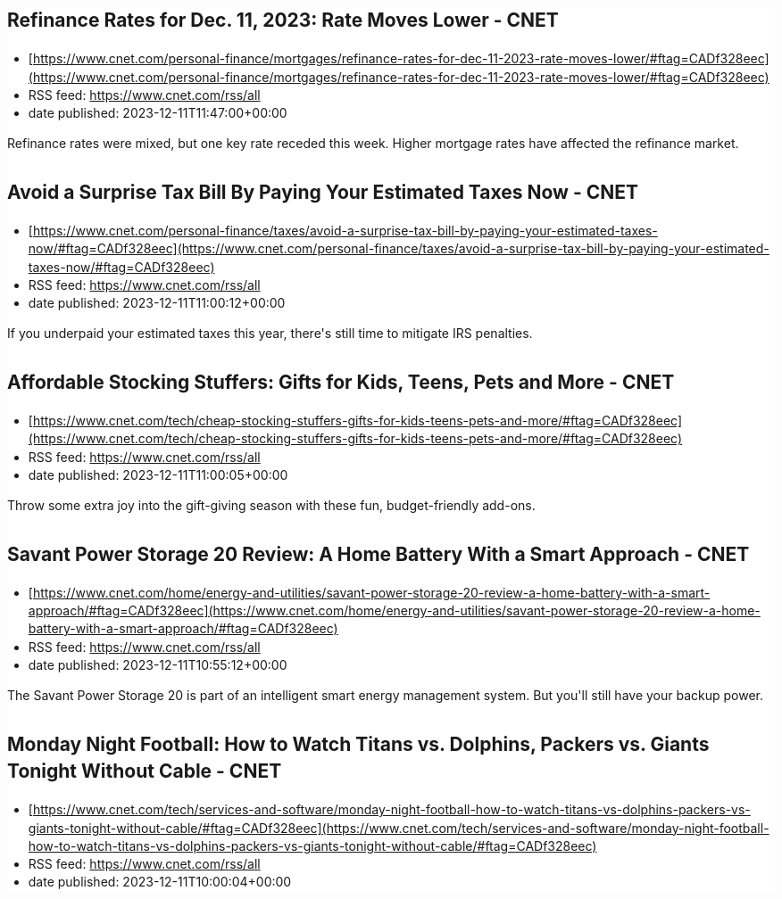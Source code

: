## Refinance Rates for Dec. 11, 2023: Rate Moves Lower     - CNET
 - [https://www.cnet.com/personal-finance/mortgages/refinance-rates-for-dec-11-2023-rate-moves-lower/#ftag=CADf328eec](https://www.cnet.com/personal-finance/mortgages/refinance-rates-for-dec-11-2023-rate-moves-lower/#ftag=CADf328eec)
 - RSS feed: https://www.cnet.com/rss/all
 - date published: 2023-12-11T11:47:00+00:00

Refinance rates were mixed, but one key rate receded this week. Higher mortgage rates have affected the refinance market.

## Avoid a Surprise Tax Bill By Paying Your Estimated Taxes Now     - CNET
 - [https://www.cnet.com/personal-finance/taxes/avoid-a-surprise-tax-bill-by-paying-your-estimated-taxes-now/#ftag=CADf328eec](https://www.cnet.com/personal-finance/taxes/avoid-a-surprise-tax-bill-by-paying-your-estimated-taxes-now/#ftag=CADf328eec)
 - RSS feed: https://www.cnet.com/rss/all
 - date published: 2023-12-11T11:00:12+00:00

If you underpaid your estimated taxes this year, there's still time to mitigate IRS penalties.

## Affordable Stocking Stuffers: Gifts for Kids, Teens, Pets and More     - CNET
 - [https://www.cnet.com/tech/cheap-stocking-stuffers-gifts-for-kids-teens-pets-and-more/#ftag=CADf328eec](https://www.cnet.com/tech/cheap-stocking-stuffers-gifts-for-kids-teens-pets-and-more/#ftag=CADf328eec)
 - RSS feed: https://www.cnet.com/rss/all
 - date published: 2023-12-11T11:00:05+00:00

Throw some extra joy into the gift-giving season with these fun, budget-friendly add-ons.

## Savant Power Storage 20 Review: A Home Battery With a Smart Approach     - CNET
 - [https://www.cnet.com/home/energy-and-utilities/savant-power-storage-20-review-a-home-battery-with-a-smart-approach/#ftag=CADf328eec](https://www.cnet.com/home/energy-and-utilities/savant-power-storage-20-review-a-home-battery-with-a-smart-approach/#ftag=CADf328eec)
 - RSS feed: https://www.cnet.com/rss/all
 - date published: 2023-12-11T10:55:12+00:00

The Savant Power Storage 20 is part of an intelligent smart energy management system. But you'll still have your backup power.

## Monday Night Football: How to Watch Titans vs. Dolphins, Packers vs. Giants Tonight Without Cable     - CNET
 - [https://www.cnet.com/tech/services-and-software/monday-night-football-how-to-watch-titans-vs-dolphins-packers-vs-giants-tonight-without-cable/#ftag=CADf328eec](https://www.cnet.com/tech/services-and-software/monday-night-football-how-to-watch-titans-vs-dolphins-packers-vs-giants-tonight-without-cable/#ftag=CADf328eec)
 - RSS feed: https://www.cnet.com/rss/all
 - date published: 2023-12-11T10:00:04+00:00
